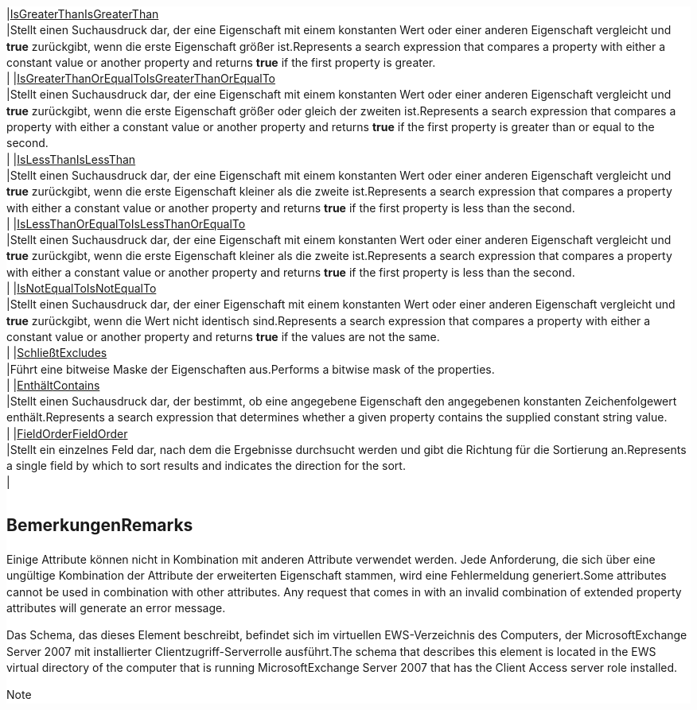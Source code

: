 |[<span data-ttu-id="5972d-268">IsGreaterThan</span><span class="sxs-lookup"><span data-stu-id="5972d-268">IsGreaterThan</span></span>](isgreaterthan.md) <br/> |<span data-ttu-id="5972d-269">Stellt einen Suchausdruck dar, der eine Eigenschaft mit einem konstanten Wert oder einer anderen Eigenschaft vergleicht und **true** zurückgibt, wenn die erste Eigenschaft größer ist.</span><span class="sxs-lookup"><span data-stu-id="5972d-269">Represents a search expression that compares a property with either a constant value or another property and returns **true** if the first property is greater.</span></span>  <br/> |
|[<span data-ttu-id="5972d-270">IsGreaterThanOrEqualTo</span><span class="sxs-lookup"><span data-stu-id="5972d-270">IsGreaterThanOrEqualTo</span></span>](isgreaterthanorequalto.md) <br/> |<span data-ttu-id="5972d-271">Stellt einen Suchausdruck dar, der eine Eigenschaft mit einem konstanten Wert oder einer anderen Eigenschaft vergleicht und **true** zurückgibt, wenn die erste Eigenschaft größer oder gleich der zweiten ist.</span><span class="sxs-lookup"><span data-stu-id="5972d-271">Represents a search expression that compares a property with either a constant value or another property and returns **true** if the first property is greater than or equal to the second.</span></span>  <br/> |
|[<span data-ttu-id="5972d-272">IsLessThan</span><span class="sxs-lookup"><span data-stu-id="5972d-272">IsLessThan</span></span>](islessthan.md) <br/> |<span data-ttu-id="5972d-273">Stellt einen Suchausdruck dar, der eine Eigenschaft mit einem konstanten Wert oder einer anderen Eigenschaft vergleicht und **true** zurückgibt, wenn die erste Eigenschaft kleiner als die zweite ist.</span><span class="sxs-lookup"><span data-stu-id="5972d-273">Represents a search expression that compares a property with either a constant value or another property and returns **true** if the first property is less than the second.</span></span>  <br/> |
|[<span data-ttu-id="5972d-274">IsLessThanOrEqualTo</span><span class="sxs-lookup"><span data-stu-id="5972d-274">IsLessThanOrEqualTo</span></span>](islessthanorequalto.md) <br/> |<span data-ttu-id="5972d-275">Stellt einen Suchausdruck dar, der eine Eigenschaft mit einem konstanten Wert oder einer anderen Eigenschaft vergleicht und **true** zurückgibt, wenn die erste Eigenschaft kleiner als die zweite ist.</span><span class="sxs-lookup"><span data-stu-id="5972d-275">Represents a search expression that compares a property with either a constant value or another property and returns **true** if the first property is less than the second.</span></span>  <br/> |
|[<span data-ttu-id="5972d-276">IsNotEqualTo</span><span class="sxs-lookup"><span data-stu-id="5972d-276">IsNotEqualTo</span></span>](isnotequalto.md) <br/> |<span data-ttu-id="5972d-277">Stellt einen Suchausdruck dar, der einer Eigenschaft mit einem konstanten Wert oder einer anderen Eigenschaft vergleicht und **true** zurückgibt, wenn die Wert nicht identisch sind.</span><span class="sxs-lookup"><span data-stu-id="5972d-277">Represents a search expression that compares a property with either a constant value or another property and returns **true** if the values are not the same.</span></span>  <br/> |
|[<span data-ttu-id="5972d-278">Schließt</span><span class="sxs-lookup"><span data-stu-id="5972d-278">Excludes</span></span>](excludes.md) <br/> |<span data-ttu-id="5972d-279">Führt eine bitweise Maske der Eigenschaften aus.</span><span class="sxs-lookup"><span data-stu-id="5972d-279">Performs a bitwise mask of the properties.</span></span>  <br/> |
|[<span data-ttu-id="5972d-280">Enthält</span><span class="sxs-lookup"><span data-stu-id="5972d-280">Contains</span></span>](contains.md) <br/> |<span data-ttu-id="5972d-281">Stellt einen Suchausdruck dar, der bestimmt, ob eine angegebene Eigenschaft den angegebenen konstanten Zeichenfolgewert enthält.</span><span class="sxs-lookup"><span data-stu-id="5972d-281">Represents a search expression that determines whether a given property contains the supplied constant string value.</span></span>  <br/> |
|[<span data-ttu-id="5972d-282">FieldOrder</span><span class="sxs-lookup"><span data-stu-id="5972d-282">FieldOrder</span></span>](fieldorder.md) <br/> |<span data-ttu-id="5972d-283">Stellt ein einzelnes Feld dar, nach dem die Ergebnisse durchsucht werden und gibt die Richtung für die Sortierung an.</span><span class="sxs-lookup"><span data-stu-id="5972d-283">Represents a single field by which to sort results and indicates the direction for the sort.</span></span>  <br/> |
   
## <a name="remarks"></a><span data-ttu-id="5972d-284">Bemerkungen</span><span class="sxs-lookup"><span data-stu-id="5972d-284">Remarks</span></span>

<span data-ttu-id="5972d-p115">Einige Attribute können nicht in Kombination mit anderen Attribute verwendet werden. Jede Anforderung, die sich über eine ungültige Kombination der Attribute der erweiterten Eigenschaft stammen, wird eine Fehlermeldung generiert.</span><span class="sxs-lookup"><span data-stu-id="5972d-p115">Some attributes cannot be used in combination with other attributes. Any request that comes in with an invalid combination of extended property attributes will generate an error message.</span></span>
  
<span data-ttu-id="5972d-287">Das Schema, das dieses Element beschreibt, befindet sich im virtuellen EWS-Verzeichnis des Computers, der MicrosoftExchange Server 2007 mit installierter Clientzugriff-Serverrolle ausführt.</span><span class="sxs-lookup"><span data-stu-id="5972d-287">The schema that describes this element is located in the EWS virtual directory of the computer that is running MicrosoftExchange Server 2007 that has the Client Access server role installed.</span></span>
  
> [!NOTE]